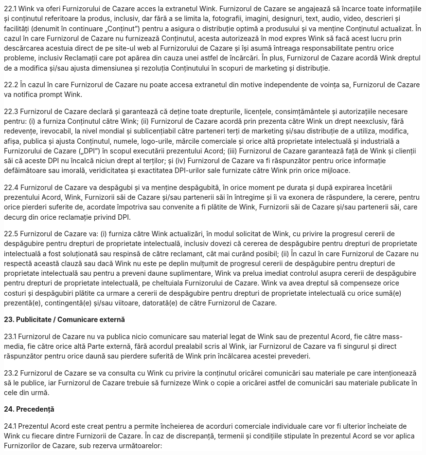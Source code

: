 22.1 Wink va oferi Furnizorului de Cazare acces la extranetul Wink. Furnizorul de Cazare se angajează să încarce toate informațiile și conținutul referitoare la produs, inclusiv, dar fără a se limita la, fotografii, imagini, designuri, text, audio, video, descrieri și facilități (denumit în continuare „Conținut”) pentru a asigura o distribuție optimă a produsului și va menține Conținutul actualizat. În cazul în care Furnizorul de Cazare nu furnizează Conținutul, acesta autorizează în mod expres Wink să facă acest lucru prin descărcarea acestuia direct de pe site-ul web al Furnizorului de Cazare și își asumă întreaga responsabilitate pentru orice probleme, inclusiv Reclamații care pot apărea din cauza unei astfel de încărcări. În plus, Furnizorul de Cazare acordă Wink dreptul de a modifica și/sau ajusta dimensiunea și rezoluția Conținutului în scopuri de marketing și distribuție.

22.2 În cazul în care Furnizorul de Cazare nu poate accesa extranetul din motive independente de voința sa, Furnizorul de Cazare va notifica prompt Wink.

22.3 Furnizorul de Cazare declară și garantează că deține toate drepturile, licențele, consimțământele și autorizațiile necesare pentru: (i) a furniza Conținutul către Wink; (ii) Furnizorul de Cazare acordă prin prezenta către Wink un drept neexclusiv, fără redevențe, irevocabil, la nivel mondial și sublicențiabil către parteneri terți de marketing și/sau distribuție de a utiliza, modifica, afișa, publica și ajusta Conținutul, numele, logo-urile, mărcile comerciale și orice altă proprietate intelectuală și industrială a Furnizorului de Cazare („DPI”) în scopul executării prezentului Acord; (iii) Furnizorul de Cazare garantează față de Wink și clienții săi că aceste DPI nu încalcă niciun drept al terților; și (iv) Furnizorul de Cazare va fi răspunzător pentru orice informație defăimătoare sau imorală, veridicitatea și exactitatea DPI-urilor sale furnizate către Wink prin orice mijloace.

22.4 Furnizorul de Cazare va despăgubi și va menține despăgubită, în orice moment pe durata și după expirarea încetării prezentului Acord, Wink, Furnizorii săi de Cazare și/sau partenerii săi în întregime și îi va exonera de răspundere, la cerere, pentru orice pierderi suferite de, acordate împotriva sau convenite a fi plătite de Wink, Furnizorii săi de Cazare și/sau partenerii săi, care decurg din orice reclamație privind DPI.

22.5 Furnizorul de Cazare va: (i) furniza către Wink actualizări, în modul solicitat de Wink, cu privire la progresul cererii de despăgubire pentru drepturi de proprietate intelectuală, inclusiv dovezi că cererea de despăgubire pentru drepturi de proprietate intelectuală a fost soluționată sau respinsă de către reclamant, cât mai curând posibil; (ii) În cazul în care Furnizorul de Cazare nu respectă această clauză sau dacă Wink nu este pe deplin mulțumit de progresul cererii de despăgubire pentru drepturi de proprietate intelectuală sau pentru a preveni daune suplimentare, Wink va prelua imediat controlul asupra cererii de despăgubire pentru drepturi de proprietate intelectuală, pe cheltuiala Furnizorului de Cazare. Wink va avea dreptul să compenseze orice costuri și despăgubiri plătite ca urmare a cererii de despăgubire pentru drepturi de proprietate intelectuală cu orice sumă(e) prezentă(e), contingentă(e) și/sau viitoare, datorată(e) de către Furnizorul de Cazare.

**23. Publicitate / Comunicare externă**

23.1 Furnizorul de Cazare nu va publica nicio comunicare sau material legat de Wink sau de prezentul Acord, fie către mass-media, fie către orice altă Parte externă, fără acordul prealabil scris al Wink, iar Furnizorul de Cazare va fi singurul și direct răspunzător pentru orice daună sau pierdere suferită de Wink prin încălcarea acestei prevederi.

23.2 Furnizorul de Cazare se va consulta cu Wink cu privire la conținutul oricărei comunicări sau materiale pe care intenționează să le publice, iar Furnizorul de Cazare trebuie să furnizeze Wink o copie a oricărei astfel de comunicări sau materiale publicate în cele din urmă.

**24. Precedență**

24.1 Prezentul Acord este creat pentru a permite încheierea de acorduri comerciale individuale care vor fi ulterior încheiate de Wink cu fiecare dintre Furnizorii de Cazare. În caz de discrepanță, termenii și condițiile stipulate în prezentul Acord se vor aplica Furnizorilor de Cazare, sub rezerva următoarelor:
